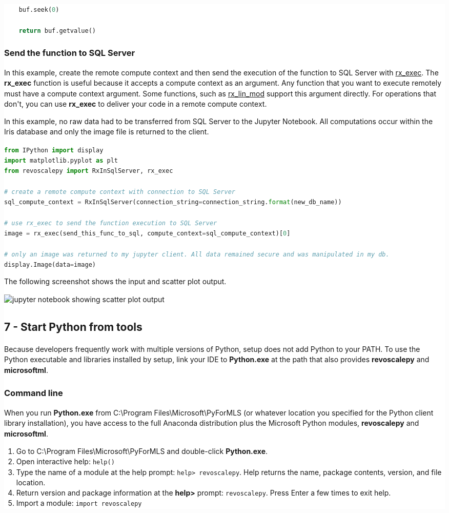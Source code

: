 ```python
    buf.seek(0)
    
    return buf.getvalue()
```

### Send the function to SQL Server

In this example, create the remote compute context and then send the execution of the function to SQL Server with [rx_exec](https://docs.microsoft.com/machine-learning-server/python-reference/revoscalepy/rx-exec). The **rx_exec** function is useful because it accepts a compute context as an argument. Any function that you want to execute remotely must have a compute context argument. Some functions, such as [rx_lin_mod](https://docs.microsoft.com/machine-learning-server/python-reference/revoscalepy/rx-lin-mod) support this argument directly. For operations that don't, you can use **rx_exec** to deliver your code in a remote compute context.

In this example, no raw data had to be transferred from SQL Server to the Jupyter Notebook. All computations occur within the Iris database and only the image file is returned to the client.

```python
from IPython import display
import matplotlib.pyplot as plt 
from revoscalepy import RxInSqlServer, rx_exec

# create a remote compute context with connection to SQL Server
sql_compute_context = RxInSqlServer(connection_string=connection_string.format(new_db_name))

# use rx_exec to send the function execution to SQL Server
image = rx_exec(send_this_func_to_sql, compute_context=sql_compute_context)[0]

# only an image was returned to my jupyter client. All data remained secure and was manipulated in my db.
display.Image(data=image)
```

The following screenshot shows the input and scatter plot output.

  ![jupyter notebook showing scatter plot output](media/jupyter-notebook-scatterplot.png)


<a name="install-ide"></a>

## 7 - Start Python from tools

Because developers frequently work with multiple versions of Python, setup does not add Python to your PATH. To use the Python executable and libraries installed by setup, link your IDE to **Python.exe** at the path that also provides **revoscalepy** and **microsoftml**. 

### Command line

When you run **Python.exe** from C:\Program Files\Microsoft\PyForMLS (or whatever location you specified for the Python client library installation), you have access to the full Anaconda distribution plus the Microsoft Python modules, **revoscalepy** and **microsoftml**.

1. Go to C:\Program Files\Microsoft\PyForMLS and double-click **Python.exe**.
2. Open interactive help: `help()`
3. Type the name of a module at the help prompt: `help> revoscalepy`. Help returns the name, package contents, version, and file location.
4. Return version and package information at the **help>** prompt: `revoscalepy`. Press Enter a few times to exit help.
5. Import a module: `import revoscalepy`
